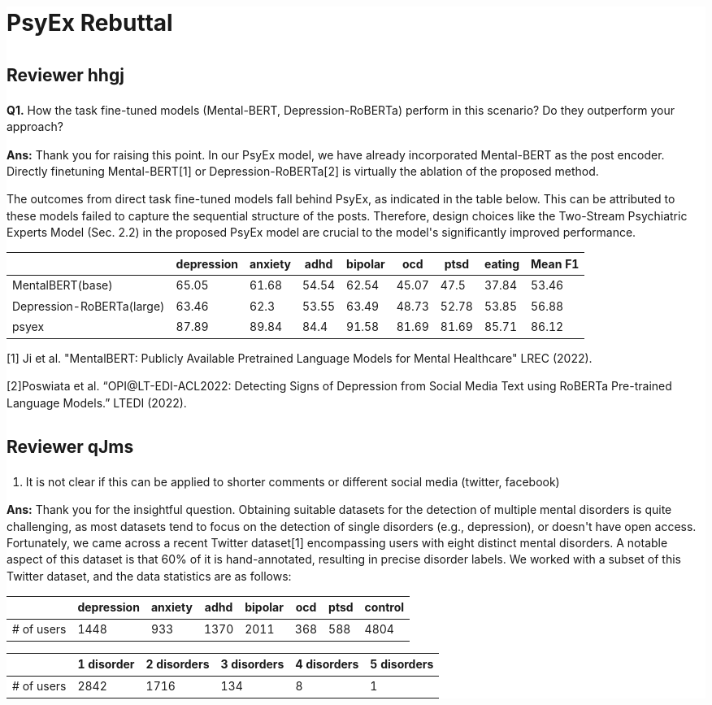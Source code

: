 # PsyEx Rebuttal

## Reviewer hhgj

**Q1.** How the task fine-tuned models (Mental-BERT, Depression-RoBERTa) perform in this scenario? Do they outperform your approach?

**Ans:** Thank you for raising this point. In our PsyEx model, we have already incorporated Mental-BERT as the post encoder. Directly finetuning Mental-BERT[1] or Depression-RoBERTa[2] is virtually the ablation of the proposed method.

The outcomes from direct task fine-tuned models fall behind PsyEx, as indicated in the table below. This can be attributed to these models failed to capture the sequential structure of the posts. Therefore, design choices like the Two-Stream Psychiatric Experts Model (Sec. 2.2) in the proposed PsyEx model are crucial to the model's significantly improved performance.


|                           | depression | anxiety | adhd  | bipolar | ocd   | ptsd  | eating | Mean F1 |
|---------------------------|------------|---------|-------|---------|-------|-------|--------|---------|
| MentalBERT(base)          | 65.05      | 61.68   | 54.54 | 62.54   | 45.07 | 47.5  | 37.84  | 53.46   |
| Depression-RoBERTa(large) | 63.46      | 62.3    | 53.55 | 63.49   | 48.73 | 52.78 | 53.85  | 56.88   |
| psyex                     | 87.89      | 89.84   | 84.4  | 91.58   | 81.69 | 81.69 | 85.71  | 86.12   |


[1] Ji et al. "MentalBERT: Publicly Available Pretrained Language Models for Mental Healthcare" LREC (2022).

[2]Poswiata et al. “OPI@LT-EDI-ACL2022: Detecting Signs of Depression from Social Media Text using RoBERTa Pre-trained Language Models.” LTEDI (2022).



## Reviewer qJms

1. It is not clear if this can be applied to shorter comments or different social media (twitter, facebook)

**Ans:** Thank you for the insightful question. Obtaining suitable datasets for the detection of multiple mental disorders is quite challenging, as most datasets tend to focus on the detection of single disorders (e.g., depression), or doesn't have open access. Fortunately, we came across a recent Twitter dataset[1] encompassing users with eight distinct mental disorders. A notable aspect of this dataset is that 60% of it is hand-annotated, resulting in precise disorder labels. We worked with a subset of this Twitter dataset, and the data statistics are as follows:

|            | depression | anxiety | adhd | bipolar | ocd | ptsd | control |
|------------|------------|---------|------|---------|-----|------|---------|
| # of users | 1448       | 933     | 1370 | 2011    | 368 | 588  | 4804    |

|            | 1 disorder | 2 disorders | 3 disorders | 4 disorders | 5 disorders |
|------------|------------|-------------|-------------|-------------|-------------|
| # of users | 2842       | 1716        | 134         | 8           | 1           |
